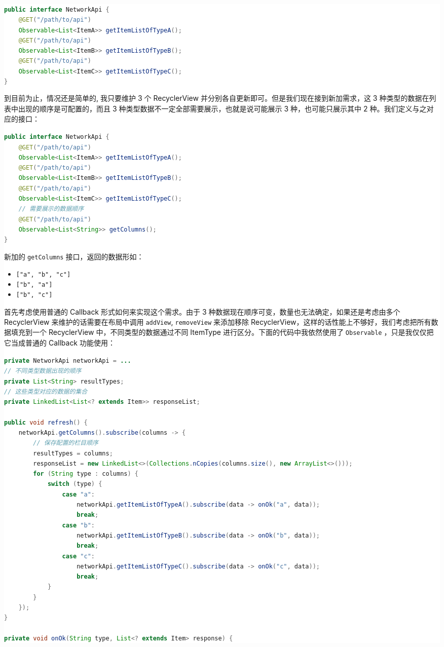 ```java
public interface NetworkApi {
    @GET("/path/to/api")
    Observable<List<ItemA>> getItemListOfTypeA();
    @GET("/path/to/api")
    Observable<List<ItemB>> getItemListOfTypeB();
    @GET("/path/to/api")
    Observable<List<ItemC>> getItemListOfTypeC();
}
```

到目前为止，情况还是简单的, 我只要维护 3 个 RecyclerView 并分别各自更新即可。但是我们现在接到新加需求，这 3 种类型的数据在列表中出现的顺序是可配置的，而且 3 种类型数据不一定全部需要展示，也就是说可能展示 3 种，也可能只展示其中 2 种。我们定义与之对应的接口：

```java
public interface NetworkApi {
    @GET("/path/to/api")
    Observable<List<ItemA>> getItemListOfTypeA();
    @GET("/path/to/api")
    Observable<List<ItemB>> getItemListOfTypeB();
    @GET("/path/to/api")
    Observable<List<ItemC>> getItemListOfTypeC();
    // 需要展示的数据顺序
    @GET("/path/to/api")
    Observable<List<String>> getColumns();
}
```

新加的 `getColumns` 接口，返回的数据形如：
+ `["a", "b", "c"]`
+ `["b", "a"]`
+ `["b", "c"]`

首先考虑使用普通的 Callback 形式如何来实现这个需求。由于 3 种数据现在顺序可变，数量也无法确定，如果还是考虑由多个 RecyclerView 来维护的话需要在布局中调用 `addView`, `removeView`
来添加移除 RecyclerView，这样的话性能上不够好，我们考虑把所有数据填充到一个 RecyclerView 中，不同类型的数据通过不同 ItemType 进行区分。下面的代码中我依然使用了 `Observable` ，只是我仅仅把它当成普通的 Callback 功能使用：

```java
private NetworkApi networkApi = ...
// 不同类型数据出现的顺序
private List<String> resultTypes;
// 这些类型对应的数据的集合
private LinkedList<List<? extends Item>> responseList;

public void refresh() {
    networkApi.getColumns().subscribe(columns -> {
        // 保存配置的栏目顺序
        resultTypes = columns;
        responseList = new LinkedList<>(Collections.nCopies(columns.size(), new ArrayList<>()));
        for (String type : columns) {
            switch (type) {
                case "a":
                    networkApi.getItemListOfTypeA().subscribe(data -> onOk("a", data));
                    break;
                case "b":
                    networkApi.getItemListOfTypeB().subscribe(data -> onOk("b", data));
                    break;
                case "c":
                    networkApi.getItemListOfTypeC().subscribe(data -> onOk("c", data));
                    break;
            }
        }
    });
}

private void onOk(String type, List<? extends Item> response) {
```